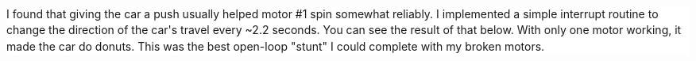 <iframe width="560" height="315" src="https://www.youtube.com/embed/tIdboBs4xHw" frameborder="0" allow="autoplay; encrypted-media" allowfullscreen></iframe>

I found that giving the car a push usually helped motor #1 spin somewhat reliably. I implemented a simple interrupt routine to change the direction of the car's travel every ~2.2 seconds. You can see the result of that below. With only one motor working, it made the car do donuts. This was the best open-loop "stunt" I could complete with my broken motors. 

<iframe width="560" height="315" src="https://www.youtube.com/embed/I8wHLv504H4" frameborder="0" allow="autoplay; encrypted-media" allowfullscreen></iframe>


